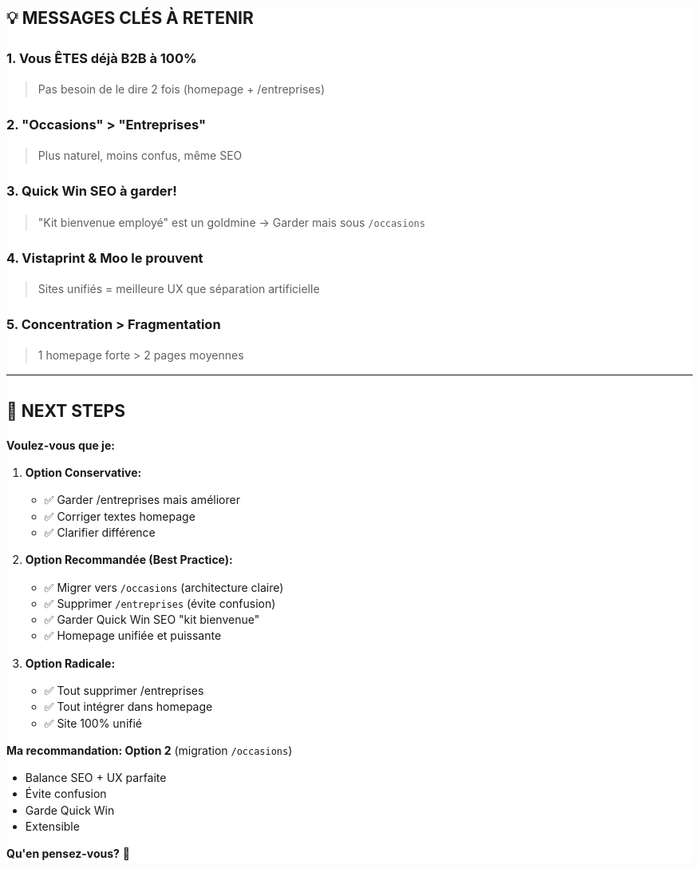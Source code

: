 
## 💡 MESSAGES CLÉS À RETENIR

### 1. **Vous ÊTES déjà B2B à 100%**
> Pas besoin de le dire 2 fois (homepage + /entreprises)

### 2. **"Occasions" > "Entreprises"**
> Plus naturel, moins confus, même SEO

### 3. **Quick Win SEO à garder!**
> "Kit bienvenue employé" est un goldmine → Garder mais sous `/occasions`

### 4. **Vistaprint & Moo le prouvent**
> Sites unifiés = meilleure UX que séparation artificielle

### 5. **Concentration > Fragmentation**
> 1 homepage forte > 2 pages moyennes

---

## 🚀 NEXT STEPS

**Voulez-vous que je:**

1. **Option Conservative:**
   - ✅ Garder /entreprises mais améliorer
   - ✅ Corriger textes homepage
   - ✅ Clarifier différence

2. **Option Recommandée (Best Practice):**
   - ✅ Migrer vers `/occasions` (architecture claire)
   - ✅ Supprimer `/entreprises` (évite confusion)
   - ✅ Garder Quick Win SEO "kit bienvenue"
   - ✅ Homepage unifiée et puissante

3. **Option Radicale:**
   - ✅ Tout supprimer /entreprises
   - ✅ Tout intégrer dans homepage
   - ✅ Site 100% unifié

**Ma recommandation: Option 2** (migration `/occasions`)
- Balance SEO + UX parfaite
- Évite confusion
- Garde Quick Win
- Extensible

**Qu'en pensez-vous?** 🤔
